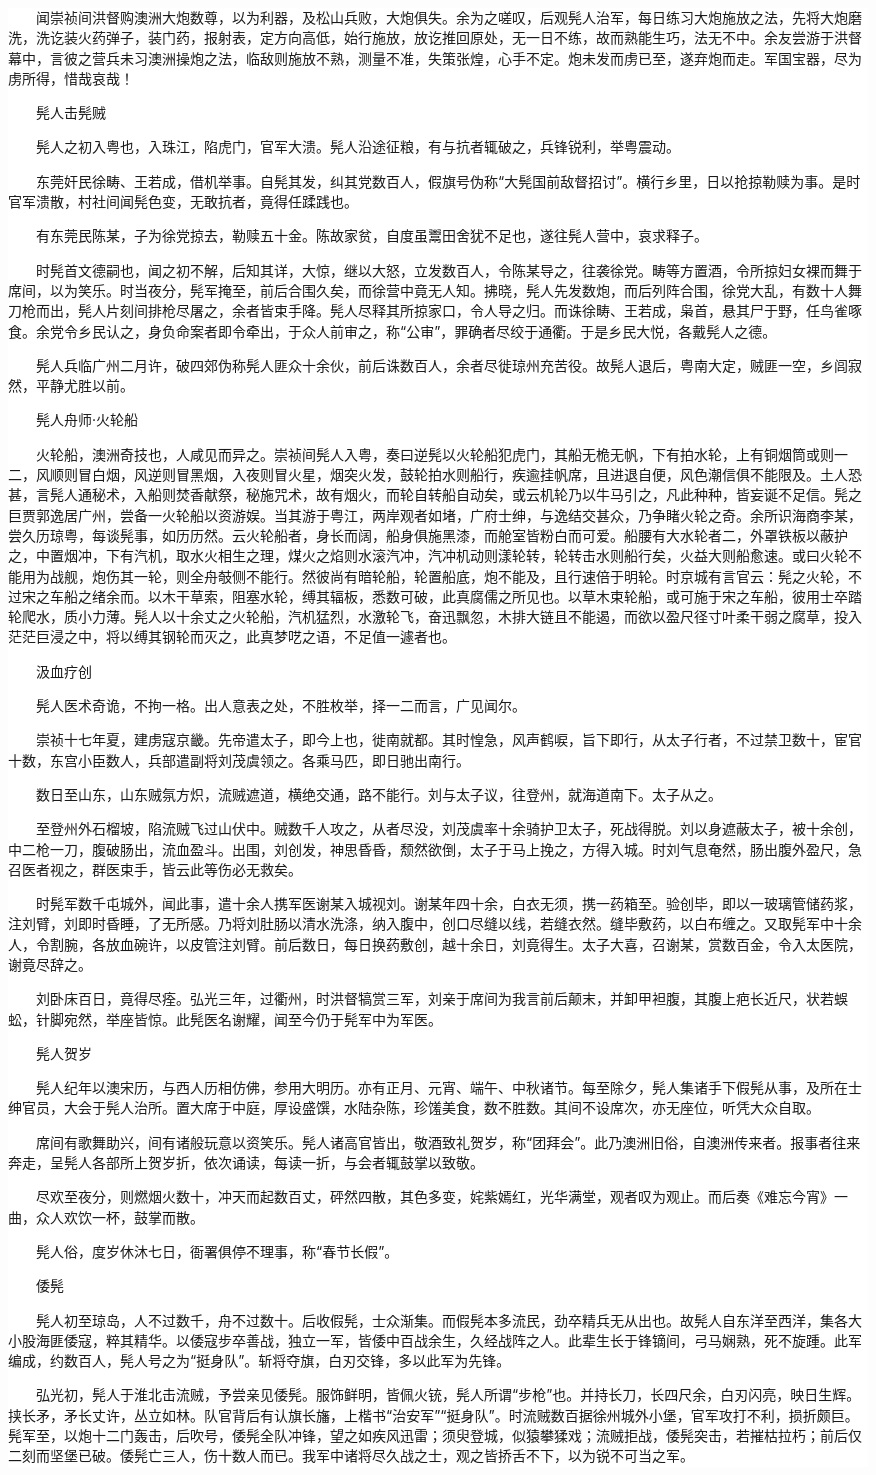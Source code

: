　　闻崇祯间洪督购澳洲大炮数尊，以为利器，及松山兵败，大炮俱失。余为之嗟叹，后观髡人治军，每日练习大炮施放之法，先将大炮磨洗，洗讫装火药弹子，装门药，报射表，定方向高低，始行施放，放讫推回原处，无一日不练，故而熟能生巧，法无不中。余友尝游于洪督幕中，言彼之营兵未习澳洲操炮之法，临敌则施放不熟，测量不准，失策张煌，心手不定。炮未发而虏已至，遂弃炮而走。军国宝器，尽为虏所得，惜哉哀哉！

　　髡人击髡贼

　　髡人之初入粤也，入珠江，陷虎门，官军大溃。髡人沿途征粮，有与抗者辄破之，兵锋锐利，举粤震动。

　　东莞奸民徐畴、王若成，借机举事。自髡其发，纠其党数百人，假旗号伪称“大髡国前敌督招讨”。横行乡里，日以抢掠勒赎为事。是时官军溃散，村社间闻髡色变，无敢抗者，竟得任蹂践也。

　　有东莞民陈某，子为徐党掠去，勒赎五十金。陈故家贫，自度虽鬻田舍犹不足也，遂往髡人营中，哀求释子。

　　时髡首文德嗣也，闻之初不解，后知其详，大惊，继以大怒，立发数百人，令陈某导之，往袭徐党。畴等方置酒，令所掠妇女裸而舞于席间，以为笑乐。时当夜分，髡军掩至，前后合围久矣，而徐营中竟无人知。拂晓，髡人先发数炮，而后列阵合围，徐党大乱，有数十人舞刀枪而出，髡人片刻间排枪尽屠之，余者皆束手降。髡人尽释其所掠家口，令人导之归。而诛徐畴、王若成，枭首，悬其尸于野，任鸟雀啄食。余党令乡民认之，身负命案者即令牵出，于众人前审之，称“公审”，罪确者尽绞于通衢。于是乡民大悦，各戴髡人之德。

　　髡人兵临广州二月许，破四郊伪称髡人匪众十余伙，前后诛数百人，余者尽徙琼州充苦役。故髡人退后，粤南大定，贼匪一空，乡闾寂然，平静尤胜以前。

　　髡人舟师·火轮船

　　火轮船，澳洲奇技也，人咸见而异之。崇祯间髡人入粤，奏曰逆髡以火轮船犯虎门，其船无桅无帆，下有拍水轮，上有铜烟筒或则一二，风顺则冒白烟，风逆则冒黑烟，入夜则冒火星，烟突火发，鼓轮拍水则船行，疾逾挂帆席，且进退自便，风色潮信俱不能限及。土人恐甚，言髡人通秘术，入船则焚香献祭，秘施咒术，故有烟火，而轮自转船自动矣，或云机轮乃以牛马引之，凡此种种，皆妄诞不足信。髡之巨贾郭逸居广州，尝备一火轮船以资游娱。当其游于粤江，两岸观者如堵，广府士绅，与逸结交甚众，乃争睹火轮之奇。余所识海商李某，尝久历琼粤，每谈髡事，如历历然。云火轮船者，身长而阔，船身俱施黑漆，而舱室皆粉白而可爱。船腰有大水轮者二，外罩铁板以蔽护之，中置烟冲，下有汽机，取水火相生之理，煤火之焰则水滚汽冲，汽冲机动则漾轮转，轮转击水则船行矣，火益大则船愈速。或曰火轮不能用为战舰，炮伤其一轮，则全舟攲侧不能行。然彼尚有暗轮船，轮置船底，炮不能及，且行速倍于明轮。时京城有言官云：髡之火轮，不过宋之车船之绪余而。以木干草索，阻塞水轮，缚其辐板，悉数可破，此真腐儒之所见也。以草木束轮船，或可施于宋之车船，彼用士卒踏轮爬水，质小力薄。髡人以十余丈之火轮船，汽机猛烈，水激轮飞，奋迅飘忽，木排大链且不能遏，而欲以盈尺径寸叶柔干弱之腐草，投入茫茫巨浸之中，将以缚其钢轮而灭之，此真梦呓之语，不足值一遽者也。

　　汲血疗创

　　髡人医术奇诡，不拘一格。出人意表之处，不胜枚举，择一二而言，广见闻尔。

　　崇祯十七年夏，建虏寇京畿。先帝遣太子，即今上也，徙南就都。其时惶急，风声鹤唳，旨下即行，从太子行者，不过禁卫数十，宦官十数，东宫小臣数人，兵部遣副将刘茂虞领之。各乘马匹，即日驰出南行。

　　数日至山东，山东贼氛方炽，流贼遮道，横绝交通，路不能行。刘与太子议，往登州，就海道南下。太子从之。

　　至登州外石榴坡，陷流贼飞过山伏中。贼数千人攻之，从者尽没，刘茂虞率十余骑护卫太子，死战得脱。刘以身遮蔽太子，被十余创，中二枪一刀，腹破肠出，流血盈斗。出围，刘创发，神思昏昏，颓然欲倒，太子于马上挽之，方得入城。时刘气息奄然，肠出腹外盈尺，急召医者视之，群医束手，皆云此等伤必无救矣。

　　时髡军数千屯城外，闻此事，遣十余人携军医谢某入城视刘。谢某年四十余，白衣无须，携一药箱至。验创毕，即以一玻璃管储药浆，注刘臂，刘即时昏睡，了无所感。乃将刘肚肠以清水洗涤，纳入腹中，创口尽缝以线，若缝衣然。缝毕敷药，以白布缠之。又取髡军中十余人，令割腕，各放血碗许，以皮管注刘臂。前后数日，每日换药敷创，越十余日，刘竟得生。太子大喜，召谢某，赏数百金，令入太医院，谢竟尽辞之。

　　刘卧床百日，竟得尽痊。弘光三年，过衢州，时洪督犒赏三军，刘亲于席间为我言前后颠末，并卸甲袒腹，其腹上疤长近尺，状若蜈蚣，针脚宛然，举座皆惊。此髡医名谢耀，闻至今仍于髡军中为军医。

　　髡人贺岁

　　髡人纪年以澳宋历，与西人历相仿佛，参用大明历。亦有正月、元宵、端午、中秋诸节。每至除夕，髡人集诸手下假髡从事，及所在士绅官员，大会于髡人治所。置大席于中庭，厚设盛馔，水陆杂陈，珍馐美食，数不胜数。其间不设席次，亦无座位，听凭大众自取。

　　席间有歌舞助兴，间有诸般玩意以资笑乐。髡人诸高官皆出，敬酒致礼贺岁，称“团拜会”。此乃澳洲旧俗，自澳洲传来者。报事者往来奔走，呈髡人各部所上贺岁折，依次诵读，每读一折，与会者辄鼓掌以致敬。

　　尽欢至夜分，则燃烟火数十，冲天而起数百丈，砰然四散，其色多变，姹紫嫣红，光华满堂，观者叹为观止。而后奏《难忘今宵》一曲，众人欢饮一杯，鼓掌而散。

　　髡人俗，度岁休沐七日，衙署俱停不理事，称“春节长假”。

　　倭髡

　　髡人初至琼岛，人不过数千，舟不过数十。后收假髡，士众渐集。而假髡本多流民，劲卒精兵无从出也。故髡人自东洋至西洋，集各大小股海匪倭寇，粹其精华。以倭寇步卒善战，独立一军，皆倭中百战余生，久经战阵之人。此辈生长于锋镝间，弓马娴熟，死不旋踵。此军编成，约数百人，髡人号之为“挺身队”。斩将夺旗，白刃交锋，多以此军为先锋。

　　弘光初，髡人于淮北击流贼，予尝亲见倭髡。服饰鲜明，皆佩火铳，髡人所谓“步枪”也。并持长刀，长四尺余，白刃闪亮，映日生辉。挟长矛，矛长丈许，丛立如林。队官背后有认旗长旛，上楷书“治安军”“挺身队”。时流贼数百据徐州城外小堡，官军攻打不利，损折颇巨。髡军至，以炮十二门轰击，后吹号，倭髡全队冲锋，望之如疾风迅雷；须臾登城，似猿攀猱戏；流贼拒战，倭髡突击，若摧枯拉朽；前后仅二刻而坚堡已破。倭髡亡三人，伤十数人而已。我军中诸将尽久战之士，观之皆挢舌不下，以为锐不可当之军。

